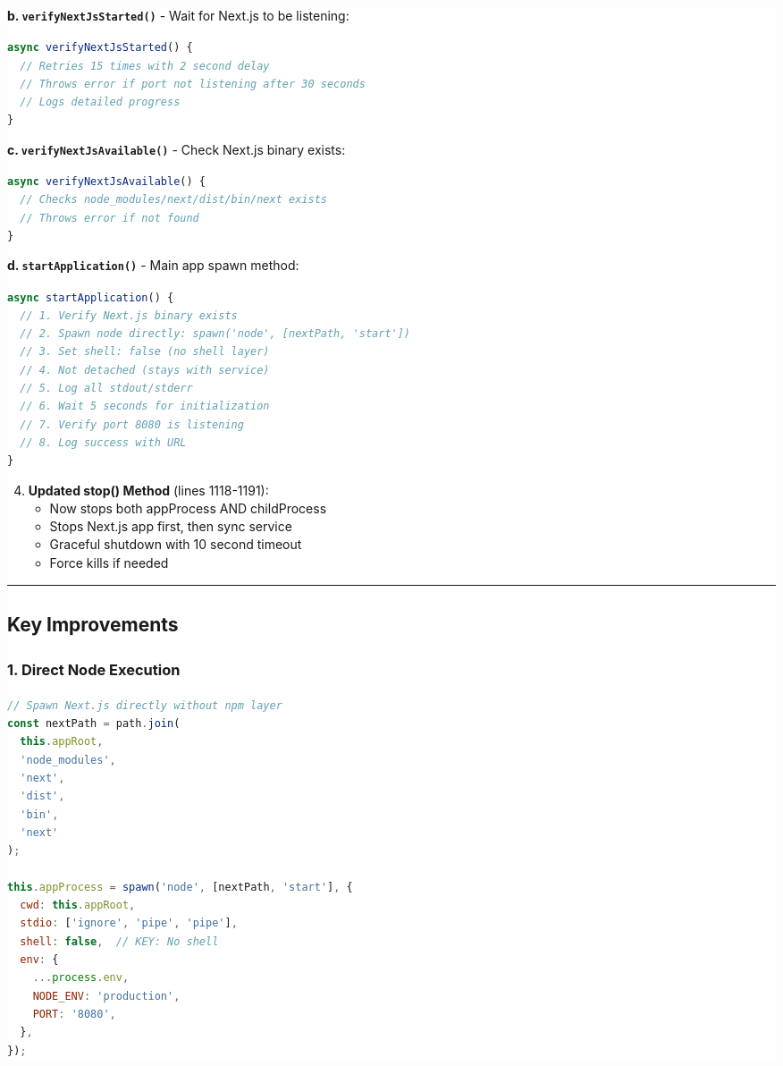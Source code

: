   **b. `verifyNextJsStarted()`** - Wait for Next.js to be listening:
   ```javascript
   async verifyNextJsStarted() {
     // Retries 15 times with 2 second delay
     // Throws error if port not listening after 30 seconds
     // Logs detailed progress
   }
   ```

   **c. `verifyNextJsAvailable()`** - Check Next.js binary exists:
   ```javascript
   async verifyNextJsAvailable() {
     // Checks node_modules/next/dist/bin/next exists
     // Throws error if not found
   }
   ```

   **d. `startApplication()`** - Main app spawn method:
   ```javascript
   async startApplication() {
     // 1. Verify Next.js binary exists
     // 2. Spawn node directly: spawn('node', [nextPath, 'start'])
     // 3. Set shell: false (no shell layer)
     // 4. Not detached (stays with service)
     // 5. Log all stdout/stderr
     // 6. Wait 5 seconds for initialization
     // 7. Verify port 8080 is listening
     // 8. Log success with URL
   }
   ```

4. **Updated stop() Method** (lines 1118-1191):
   - Now stops both appProcess AND childProcess
   - Stops Next.js app first, then sync service
   - Graceful shutdown with 10 second timeout
   - Force kills if needed

---

## Key Improvements

### 1. Direct Node Execution
```javascript
// Spawn Next.js directly without npm layer
const nextPath = path.join(
  this.appRoot,
  'node_modules',
  'next',
  'dist',
  'bin',
  'next'
);

this.appProcess = spawn('node', [nextPath, 'start'], {
  cwd: this.appRoot,
  stdio: ['ignore', 'pipe', 'pipe'],
  shell: false,  // KEY: No shell
  env: {
    ...process.env,
    NODE_ENV: 'production',
    PORT: '8080',
  },
});
```
